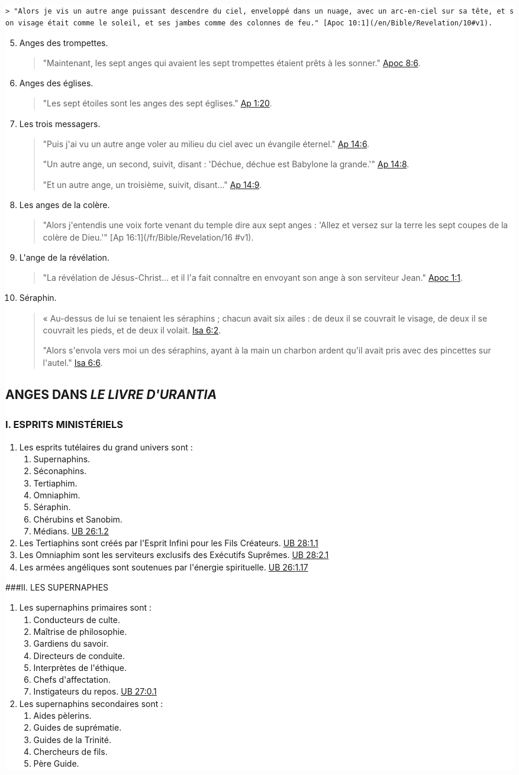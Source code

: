 	> "Alors je vis un autre ange puissant descendre du ciel, enveloppé dans un nuage, avec un arc-en-ciel sur sa tête, et son visage était comme le soleil, et ses jambes comme des colonnes de feu." [Apoc 10:1](/en/Bible/Revelation/10#v1).
5. Anges des trompettes.
	> "Maintenant, les sept anges qui avaient les sept trompettes étaient prêts à les sonner." [Apoc 8:6](/en/Bible/Revelation/8#v6).
6. Anges des églises.
	> "Les sept étoiles sont les anges des sept églises." [Ap 1:20](/fr/Bible/Revelation/1#v20).
7. Les trois messagers.
	> "Puis j'ai vu un autre ange voler au milieu du ciel avec un évangile éternel." [Ap 14:6](/en/Bible/Revelation/14#v6).
	>
	> "Un autre ange, un second, suivit, disant : 'Déchue, déchue est Babylone la grande.'" [Ap 14:8](/en/Bible/Revelation/14#v8).
	>
	> "Et un autre ange, un troisième, suivit, disant..." [Ap 14:9](/fr/Bible/Revelation/14#v9).
8. Les anges de la colère.
	> "Alors j'entendis une voix forte venant du temple dire aux sept anges : 'Allez et versez sur la terre les sept coupes de la colère de Dieu.'" [Ap 16:1](/fr/Bible/Revelation/16 #v1).
9. L'ange de la révélation.
	> "La révélation de Jésus-Christ... et il l'a fait connaître en envoyant son ange à son serviteur Jean." [Apoc 1:1](/en/Bible/Revelation/1#v1).
10. Séraphin.
	> « Au-dessus de lui se tenaient les séraphins ; chacun avait six ailes : de deux il se couvrait le visage, de deux il se couvrait les pieds, et de deux il volait. [Isa 6:2](/fr/Bible/Isaiah/6#v2).
	>
	> "Alors s'envola vers moi un des séraphins, ayant à la main un charbon ardent qu'il avait pris avec des pincettes sur l'autel." [Isa 6:6](/fr/Bible/Isaiah/6#v6).

## ANGES DANS _LE LIVRE D'URANTIA_

### I. ESPRITS MINISTÉRIELS

1. Les esprits tutélaires du grand univers sont :
	1. Supernaphins.
	2. Séconaphins.
	3. Tertiaphim.
	4. Omniaphim.
	5. Séraphin.
	6. Chérubins et Sanobim.
	7. Médians. [UB 26:1.2](/en/The_Urantia_Book/26#p1_2)
2. Les Tertiaphins sont créés par l'Esprit Infini pour les Fils Créateurs. [UB 28:1.1](/en/The_Urantia_Book/28#p1_1)
3. Les Omniaphim sont les serviteurs exclusifs des Exécutifs Suprêmes. [UB 28:2.1](/en/The_Urantia_Book/28#p2_1)
4. Les armées angéliques sont soutenues par l'énergie spirituelle. [UB 26:1.17](/en/The_Urantia_Book/26#p1_17)

###II. LES SUPERNAPHES

1. Les supernaphins primaires sont :
	1. Conducteurs de culte.
	2. Maîtrise de philosophie.
	3. Gardiens du savoir.
	4. Directeurs de conduite.
	5. Interprètes de l'éthique.
	6. Chefs d'affectation.
	7. Instigateurs du repos. [UB 27:0.1](/en/The_Urantia_Book/27#p0_1)
2. Les supernaphins secondaires sont :
	1. Aides pèlerins.
	2. Guides de suprématie.
	3. Guides de la Trinité.
	4. Chercheurs de fils.
	5. Père Guide.